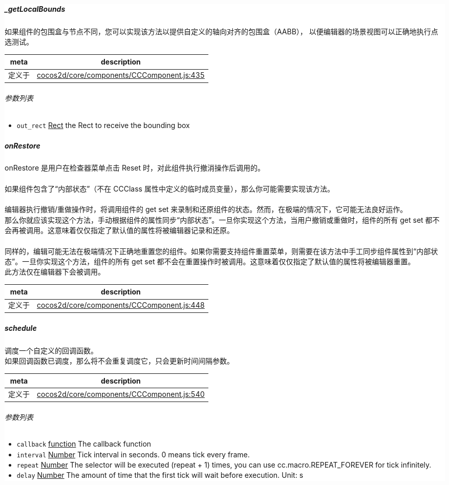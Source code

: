 ##### _getLocalBounds

如果组件的包围盒与节点不同，您可以实现该方法以提供自定义的轴向对齐的包围盒（AABB），
以便编辑器的场景视图可以正确地执行点选测试。

| meta | description |
|------|-------------|
| 定义于 | [cocos2d/core/components/CCComponent.js:435](https://github.com/cocos-creator/engine/blob/5a29bc48b8b66d479bb93d92e64418ce8a7c0f34/cocos2d/core/components/CCComponent.js#L435) |

###### 参数列表
- `out_rect` <a href="../classes/Rect.html" class="crosslink">Rect</a> the Rect to receive the bounding box


##### onRestore

onRestore 是用户在检查器菜单点击 Reset 时，对此组件执行撤消操作后调用的。<br/>
<br/>
如果组件包含了“内部状态”（不在 CCClass 属性中定义的临时成员变量），那么你可能需要实现该方法。<br/>
<br/>
编辑器执行撤销/重做操作时，将调用组件的 get set 来录制和还原组件的状态。然而，在极端的情况下，它可能无法良好运作。<br/>
那么你就应该实现这个方法，手动根据组件的属性同步“内部状态”。一旦你实现这个方法，当用户撤销或重做时，组件的所有 get set 都不会再被调用。这意味着仅仅指定了默认值的属性将被编辑器记录和还原。<br/>
<br/>
同样的，编辑可能无法在极端情况下正确地重置您的组件。如果你需要支持组件重置菜单，则需要在该方法中手工同步组件属性到“内部状态”。一旦你实现这个方法，组件的所有 get set 都不会在重置操作时被调用。这意味着仅仅指定了默认值的属性将被编辑器重置。
<br/>
此方法仅在编辑器下会被调用。

| meta | description |
|------|-------------|
| 定义于 | [cocos2d/core/components/CCComponent.js:448](https://github.com/cocos-creator/engine/blob/5a29bc48b8b66d479bb93d92e64418ce8a7c0f34/cocos2d/core/components/CCComponent.js#L448) |



##### schedule

调度一个自定义的回调函数。<br/>
如果回调函数已调度，那么将不会重复调度它，只会更新时间间隔参数。

| meta | description |
|------|-------------|
| 定义于 | [cocos2d/core/components/CCComponent.js:540](https://github.com/cocos-creator/engine/blob/5a29bc48b8b66d479bb93d92e64418ce8a7c0f34/cocos2d/core/components/CCComponent.js#L540) |

###### 参数列表
- `callback` <a href="https://developer.mozilla.org/en/JavaScript/Reference/Global_Objects/Function" class="crosslink external" target="_blank">function</a> The callback function
- `interval` <a href="https://developer.mozilla.org/en/JavaScript/Reference/Global_Objects/Number" class="crosslink external" target="_blank">Number</a> Tick interval in seconds. 0 means tick every frame.
- `repeat` <a href="https://developer.mozilla.org/en/JavaScript/Reference/Global_Objects/Number" class="crosslink external" target="_blank">Number</a> The selector will be executed (repeat + 1) times, you can use cc.macro.REPEAT_FOREVER for tick infinitely.
- `delay` <a href="https://developer.mozilla.org/en/JavaScript/Reference/Global_Objects/Number" class="crosslink external" target="_blank">Number</a> The amount of time that the first tick will wait before execution. Unit: s
